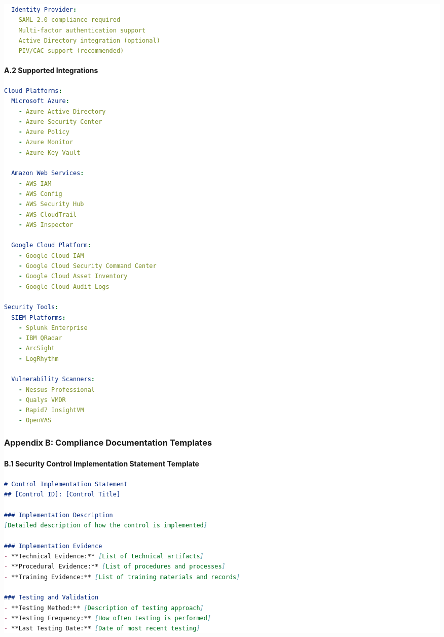 ```yaml
  Identity Provider:
    SAML 2.0 compliance required
    Multi-factor authentication support
    Active Directory integration (optional)
    PIV/CAC support (recommended)
```

#### A.2 Supported Integrations
```yaml
Cloud Platforms:
  Microsoft Azure:
    - Azure Active Directory
    - Azure Security Center
    - Azure Policy
    - Azure Monitor
    - Azure Key Vault
    
  Amazon Web Services:
    - AWS IAM
    - AWS Config
    - AWS Security Hub
    - AWS CloudTrail
    - AWS Inspector
    
  Google Cloud Platform:
    - Google Cloud IAM
    - Google Cloud Security Command Center
    - Google Cloud Asset Inventory
    - Google Cloud Audit Logs
    
Security Tools:
  SIEM Platforms:
    - Splunk Enterprise
    - IBM QRadar
    - ArcSight
    - LogRhythm
    
  Vulnerability Scanners:
    - Nessus Professional
    - Qualys VMDR
    - Rapid7 InsightVM
    - OpenVAS
```

### Appendix B: Compliance Documentation Templates

#### B.1 Security Control Implementation Statement Template
```markdown
# Control Implementation Statement
## [Control ID]: [Control Title]

### Implementation Description
[Detailed description of how the control is implemented]

### Implementation Evidence
- **Technical Evidence:** [List of technical artifacts]
- **Procedural Evidence:** [List of procedures and processes]
- **Training Evidence:** [List of training materials and records]

### Testing and Validation
- **Testing Method:** [Description of testing approach]
- **Testing Frequency:** [How often testing is performed]
- **Last Testing Date:** [Date of most recent testing]
```